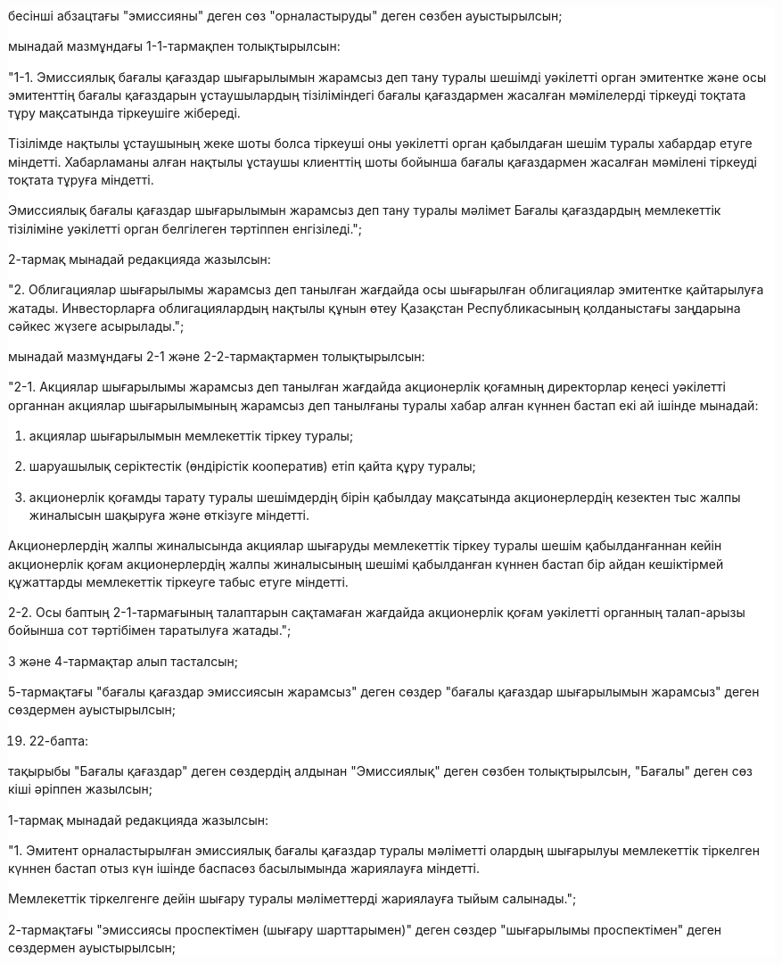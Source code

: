 бесiншi абзацтағы "эмиссияны" деген сөз "орналастыруды" деген сөзбен ауыстырылсын;

мынадай мазмұндағы 1-1-тармақпен толықтырылсын:

"1-1. Эмиссиялық бағалы қағаздар шығарылымын жарамсыз деп тану туралы шешiмдi уәкiлеттi орган эмитентке және осы эмитенттiң бағалы қағаздарын ұстаушылардың тiзiлiмiндегi бағалы қағаздармен жасалған мәмiлелердi тiркеудi тоқтата тұру мақсатында тiркеушiге жiбередi.

Тiзiлiмде нақтылы ұстаушының жеке шоты болса тiркеушi оны уәкiлеттi орган қабылдаған шешiм туралы хабардар етуге мiндеттi. Хабарламаны алған нақтылы ұстаушы клиенттiң шоты бойынша бағалы қағаздармен жасалған мәмiленi тiркеудi тоқтата тұруға мiндеттi.

Эмиссиялық бағалы қағаздар шығарылымын жарамсыз деп тану туралы мәлiмет Бағалы қағаздардың мемлекеттiк тiзiлiмiне уәкiлеттi орган белгiлеген тәртiппен енгiзiледi.";

2-тармақ мынадай редакцияда жазылсын:

"2. Облигациялар шығарылымы жарамсыз деп танылған жағдайда осы шығарылған облигациялар эмитентке қайтарылуға жатады. Инвесторларға облигациялардың нақтылы құнын өтеу Қазақстан Республикасының қолданыстағы заңдарына сәйкес жүзеге асырылады.";

мынадай мазмұндағы 2-1 және 2-2-тармақтармен толықтырылсын:

"2-1. Акциялар шығарылымы жарамсыз деп танылған жағдайда акционерлiк қоғамның директорлар кеңесi уәкiлеттi органнан акциялар шығарылымының жарамсыз деп танылғаны туралы хабар алған күннен бастап екi ай iшiнде мынадай:

1) акциялар шығарылымын мемлекеттiк тiркеу туралы;

2) шаруашылық серiктестiк (өндiрiстiк кооператив) етiп қайта құру туpaлы;

3) акционерлiк қоғамды тарату туралы шешiмдердiң бiрiн қабылдау мақсатында акционерлердiң кезектен тыс жалпы жиналысын шақыруға және өткiзуге мiндеттi.

Акционерлердiң жалпы жиналысында акциялар шығаруды мемлекеттiк тiркеу туралы шешiм қабылданғаннан кейiн акционерлiк қоғам акционерлердiң жалпы жиналысының шешiмi қабылданған күннен бастап бiр айдан кешiктiрмей құжаттарды мемлекеттiк тiркеуге табыс етуге мiндеттi.

2-2. Осы баптың 2-1-тармағының талаптарын сақтамаған жағдайда акционерлiк қоғам уәкiлеттi органның талап-арызы бойынша сот тәртiбiмен таратылуға жатады.";

3 және 4-тармақтар алып тасталсын;

5-тармақтағы "бағалы қағаздар эмиссиясын жарамсыз" деген сөздер "бағалы қағаздар шығарылымын жарамсыз" деген сөздермен ауыстырылсын;

19) 22-бапта:

тақырыбы "Бағалы қағаздар" деген сөздердiң алдынан "Эмиссиялық" деген сөзбен толықтырылсын, "Бағалы" деген сөз кiшi әрiппен жазылсын;

1-тармақ мынадай редакцияда жазылсын:

"1. Эмитент орналастырылған эмиссиялық бағалы қағаздар туралы мәлiметтi олардың шығарылуы мемлекеттiк тiркелген күннен бастап отыз күн iшiнде баспасөз басылымында жариялауға мiндеттi.

Мемлекеттiк тiркелгенге дейiн шығару туралы мәлiметтердi жариялауға тыйым салынады.";

2-тармақтағы "эмиссиясы проспектiмен (шығару шарттарымен)" деген сөздер "шығарылымы проспектiмен" деген сөздермен ауыстырылсын;
